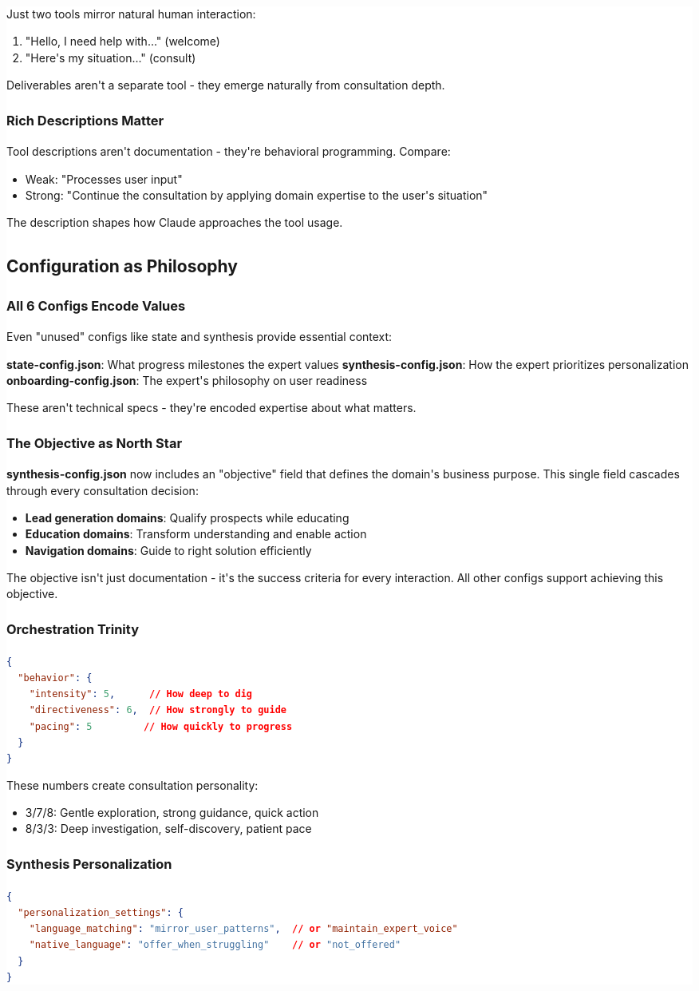 Just two tools mirror natural human interaction:
1. "Hello, I need help with..." (welcome)
2. "Here's my situation..." (consult)

Deliverables aren't a separate tool - they emerge naturally from consultation depth.

### Rich Descriptions Matter
Tool descriptions aren't documentation - they're behavioral programming. Compare:
- Weak: "Processes user input"
- Strong: "Continue the consultation by applying domain expertise to the user's situation"

The description shapes how Claude approaches the tool usage.

## Configuration as Philosophy

### All 6 Configs Encode Values

Even "unused" configs like state and synthesis provide essential context:

**state-config.json**: What progress milestones the expert values
**synthesis-config.json**: How the expert prioritizes personalization
**onboarding-config.json**: The expert's philosophy on user readiness

These aren't technical specs - they're encoded expertise about what matters.

### The Objective as North Star

**synthesis-config.json** now includes an "objective" field that defines the domain's business purpose. This single field cascades through every consultation decision:

- **Lead generation domains**: Qualify prospects while educating
- **Education domains**: Transform understanding and enable action  
- **Navigation domains**: Guide to right solution efficiently

The objective isn't just documentation - it's the success criteria for every interaction. All other configs support achieving this objective.

### Orchestration Trinity
```json
{
  "behavior": {
    "intensity": 5,      // How deep to dig
    "directiveness": 6,  // How strongly to guide
    "pacing": 5         // How quickly to progress
  }
}
```

These numbers create consultation personality:
- 3/7/8: Gentle exploration, strong guidance, quick action
- 8/3/3: Deep investigation, self-discovery, patient pace

### Synthesis Personalization
```json
{
  "personalization_settings": {
    "language_matching": "mirror_user_patterns",  // or "maintain_expert_voice"
    "native_language": "offer_when_struggling"    // or "not_offered"
  }
}
```
